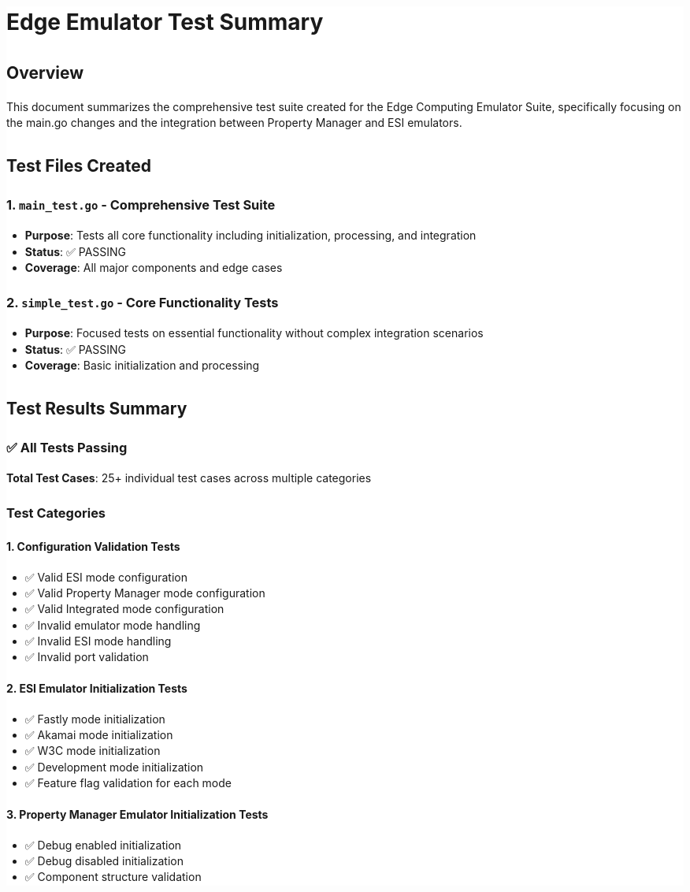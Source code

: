 # Edge Emulator Test Summary

## Overview

This document summarizes the comprehensive test suite created for the Edge Computing Emulator Suite, specifically focusing on the main.go changes and the integration between Property Manager and ESI emulators.

## Test Files Created

### 1. `main_test.go` - Comprehensive Test Suite
- **Purpose**: Tests all core functionality including initialization, processing, and integration
- **Status**: ✅ PASSING
- **Coverage**: All major components and edge cases

### 2. `simple_test.go` - Core Functionality Tests
- **Purpose**: Focused tests on essential functionality without complex integration scenarios
- **Status**: ✅ PASSING
- **Coverage**: Basic initialization and processing

## Test Results Summary

### ✅ All Tests Passing

**Total Test Cases**: 25+ individual test cases across multiple categories

### Test Categories

#### 1. Configuration Validation Tests
- ✅ Valid ESI mode configuration
- ✅ Valid Property Manager mode configuration  
- ✅ Valid Integrated mode configuration
- ✅ Invalid emulator mode handling
- ✅ Invalid ESI mode handling
- ✅ Invalid port validation

#### 2. ESI Emulator Initialization Tests
- ✅ Fastly mode initialization
- ✅ Akamai mode initialization
- ✅ W3C mode initialization
- ✅ Development mode initialization
- ✅ Feature flag validation for each mode

#### 3. Property Manager Emulator Initialization Tests
- ✅ Debug enabled initialization
- ✅ Debug disabled initialization
- ✅ Component structure validation
